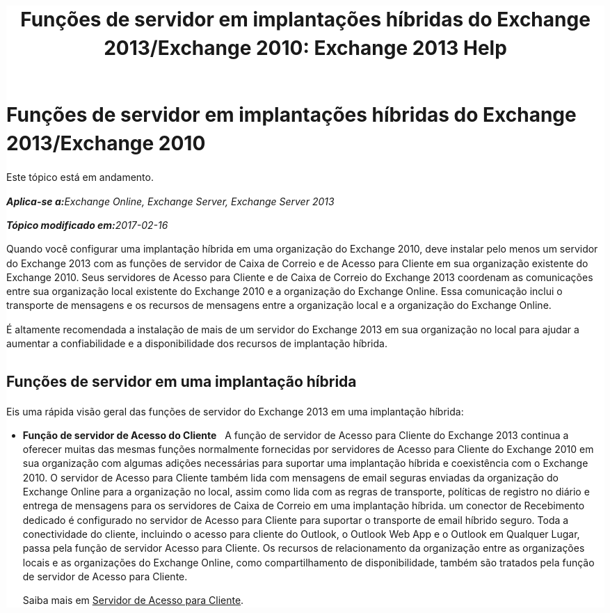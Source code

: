 ﻿---
title: 'Funções de servidor em implantações híbridas do Exchange 2013/Exchange 2010: Exchange 2013 Help'
TOCTitle: Funções de servidor em implantações híbridas do Exchange 2013/Exchange 2010
ms:assetid: 7d774948-94f9-4405-af2b-0c67c0405c0f
ms:mtpsurl: https://technet.microsoft.com/pt-br/library/Dn393966(v=EXCHG.150)
ms:contentKeyID: 59635896
ms.date: 01/10/2018
mtps_version: v=EXCHG.150
ms.translationtype: HT
---

# Funções de servidor em implantações híbridas do Exchange 2013/Exchange 2010

Este tópico está em andamento.  

_<strong>Aplica-se a:</strong>Exchange Online, Exchange Server, Exchange Server 2013_

_<strong>Tópico modificado em:</strong>2017-02-16_

Quando você configurar uma implantação híbrida em uma organização do Exchange 2010, deve instalar pelo menos um servidor do Exchange 2013 com as funções de servidor de Caixa de Correio e de Acesso para Cliente em sua organização existente do Exchange 2010. Seus servidores de Acesso para Cliente e de Caixa de Correio do Exchange 2013 coordenam as comunicações entre sua organização local existente do Exchange 2010 e a organização do Exchange Online. Essa comunicação inclui o transporte de mensagens e os recursos de mensagens entre a organização local e a organização do Exchange Online.

É altamente recomendada a instalação de mais de um servidor do Exchange 2013 em sua organização no local para ajudar a aumentar a confiabilidade e a disponibilidade dos recursos de implantação híbrida.

## Funções de servidor em uma implantação híbrida

Eis uma rápida visão geral das funções de servidor do Exchange 2013 em uma implantação híbrida:

  - **Função de servidor de Acesso do Cliente**   A função de servidor de Acesso para Cliente do Exchange 2013 continua a oferecer muitas das mesmas funções normalmente fornecidas por servidores de Acesso para Cliente do Exchange 2010 em sua organização com algumas adições necessárias para suportar uma implantação híbrida e coexistência com o Exchange 2010. O servidor de Acesso para Cliente também lida com mensagens de email seguras enviadas da organização do Exchange Online para a organização no local, assim como lida com as regras de transporte, políticas de registro no diário e entrega de mensagens para os servidores de Caixa de Correio em uma implantação híbrida. um conector de Recebimento dedicado é configurado no servidor de Acesso para Cliente para suportar o transporte de email híbrido seguro. Toda a conectividade do cliente, incluindo o acesso para cliente do Outlook, o Outlook Web App e o Outlook em Qualquer Lugar, passa pela função de servidor Acesso para Cliente. Os recursos de relacionamento da organização entre as organizações locais e as organizações do Exchange Online, como compartilhamento de disponibilidade, também são tratados pela função de servidor de Acesso para Cliente.
    
    Saiba mais em [Servidor de Acesso para Cliente](https://technet.microsoft.com/pt-br/library/dd298114\(v=exchg.150\)).
